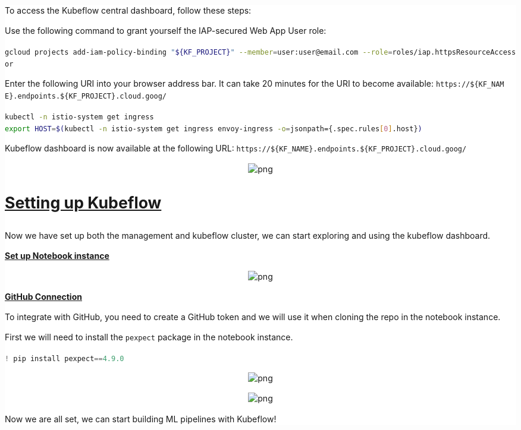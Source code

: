To access the Kubeflow central dashboard, follow these steps:

Use the following command to grant yourself the IAP-secured Web App User role:
```bash
gcloud projects add-iam-policy-binding "${KF_PROJECT}" --member=user:user@email.com --role=roles/iap.httpsResourceAccessor
```

Enter the following URI into your browser address bar. It can take 20 minutes for the URI to become available: `https://${KF_NAME}.endpoints.${KF_PROJECT}.cloud.goog/`

```bash
kubectl -n istio-system get ingress
export HOST=$(kubectl -n istio-system get ingress envoy-ingress -o=jsonpath={.spec.rules[0].host})
```

Kubeflow dashboard is now available at the following URL: `https://${KF_NAME}.endpoints.${KF_PROJECT}.cloud.goog/`

<p align="center">
<img alt = 'png' src='/images/on_kubeflow/kf-hmpg.png'/>
</p>

<u><b>
    <p style="font-size:20pt ">
      Setting up Kubeflow
</b></u>

Now we have set up both the management and kubeflow cluster, we can start exploring and using the kubeflow dashboard.

<u><b>Set up Notebook instance</b></u>

<p align="center">
<img alt = 'png' src='/images/on_kubeflow/create-notbook.png'/>
</p>

<u><b>GitHub Connection</b></u>

To integrate with GitHub, you need to create a GitHub token and we will use it when cloning the repo in the notebook instance.

First we will need to install the `pexpect` package in the notebook instance. 

```python
! pip install pexpect==4.9.0
```

<p align="center">
<img alt = 'png' src='/images/on_kubeflow/git-connect.png'/>
</p>

<p align="center">
<img alt = 'png' src='/images/on_kubeflow/git-connect2.png'/>
</p>

Now we are all set, we can start building ML pipelines with Kubeflow!

